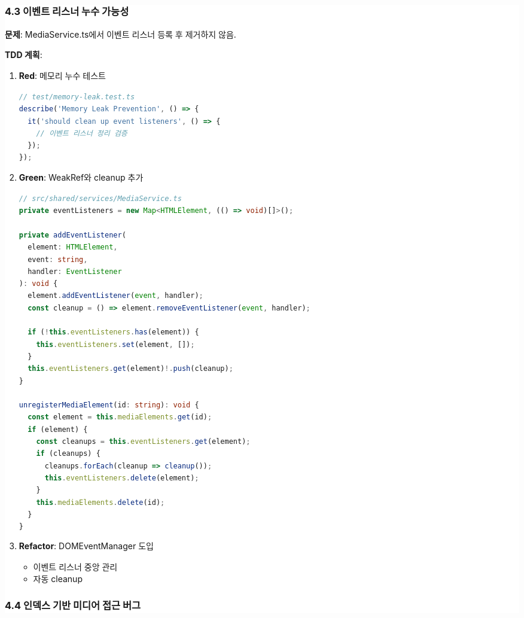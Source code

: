### 4.3 이벤트 리스너 누수 가능성

**문제**: MediaService.ts에서 이벤트 리스너 등록 후 제거하지 않음.

**TDD 계획**:

1. **Red**: 메모리 누수 테스트

   ```typescript
   // test/memory-leak.test.ts
   describe('Memory Leak Prevention', () => {
     it('should clean up event listeners', () => {
       // 이벤트 리스너 정리 검증
     });
   });
   ```

2. **Green**: WeakRef와 cleanup 추가

   ```typescript
   // src/shared/services/MediaService.ts
   private eventListeners = new Map<HTMLElement, (() => void)[]>();

   private addEventListener(
     element: HTMLElement,
     event: string,
     handler: EventListener
   ): void {
     element.addEventListener(event, handler);
     const cleanup = () => element.removeEventListener(event, handler);

     if (!this.eventListeners.has(element)) {
       this.eventListeners.set(element, []);
     }
     this.eventListeners.get(element)!.push(cleanup);
   }

   unregisterMediaElement(id: string): void {
     const element = this.mediaElements.get(id);
     if (element) {
       const cleanups = this.eventListeners.get(element);
       if (cleanups) {
         cleanups.forEach(cleanup => cleanup());
         this.eventListeners.delete(element);
       }
       this.mediaElements.delete(id);
     }
   }
   ```

3. **Refactor**: DOMEventManager 도입
   - 이벤트 리스너 중앙 관리
   - 자동 cleanup

### 4.4 인덱스 기반 미디어 접근 버그
